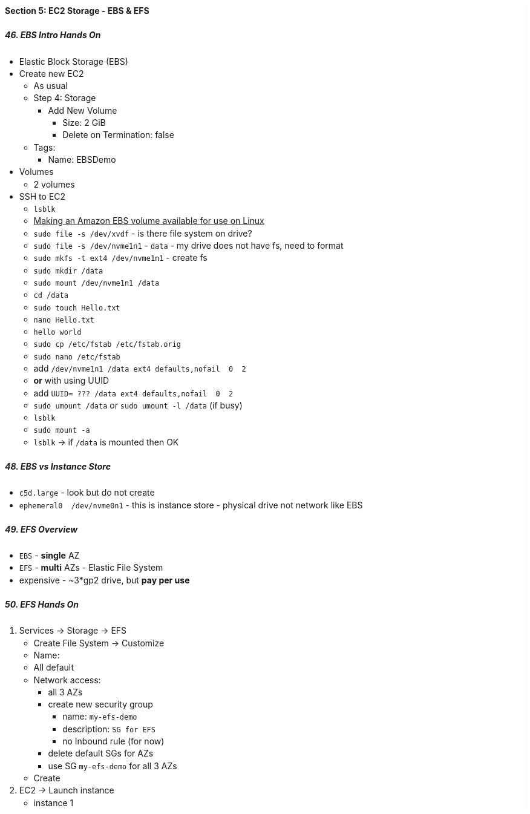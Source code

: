 ####  Section 5: EC2 Storage - EBS & EFS

#####  46. EBS Intro Hands On

-  Elastic Block Storage (EBS)
-  Create new EC2
    -  As usual
    -  Step 4: Storage
        -  Add New Volume
            -  Size: 2 GiB
            -  Delete on Termination: false
    -  Tags:
        -  Name: EBSDemo
-  Volumes
    -  2 volumes
-  SSH to EC2
    -  `lsblk`
    -  [Making an Amazon EBS volume available for use on Linux](https://docs.aws.amazon.com/AWSEC2/latest/UserGuide/ebs-using-volumes.html)
    -  `sudo file -s /dev/xvdf` - is there file system on drive?
    -  `sudo file -s /dev/nvme1n1` - `data` - my drive does not have fs, need to format
    -  `sudo mkfs -t ext4 /dev/nvme1n1` - create fs
    -  `sudo mkdir /data`
    -  `sudo mount /dev/nvme1n1 /data`
    -  `cd /data`
    -  `sudo touch Hello.txt`
    -  `nano Hello.txt`
    -  `hello world`
    -  `sudo cp /etc/fstab /etc/fstab.orig`
    -  `sudo nano /etc/fstab`
    -  add `/dev/nvme1n1 /data ext4 defaults,nofail  0  2`
    -  **or** with using UUID
    -  add `UUID= ??? /data ext4 defaults,nofail  0  2`
    -  `sudo umount /data` or `sudo umount -l /data` (if busy) 
    -  `lsblk`
    -  `sudo mount -a`
    -  `lsblk` -> if `/data` is mounted then OK
    
#####  48. EBS vs Instance Store

-  `c5d.large` - look but do not create
-  `ephemeral0	/dev/nvme0n1` - this is instance store - physical drive not network like EBS 

#####  49. EFS Overview

-  `EBS` - **single** AZ
-  `EFS` - **multi** AZs - Elastic File System
-  expensive - ~3*gp2 drive, but __pay per use__

#####  50. EFS Hands On

1.  Services -> Storage -> EFS
    -  Create File System -> Customize
    -  Name: <leave empty>
    -  All default
    -  Network access:
        -  all 3 AZs
        -  create new security group
            -  name: `my-efs-demo`
            -  description: `SG for EFS`
            -  no Inbound rule (for now)
        -  delete default SGs for AZs
        -  use SG `my-efs-demo` for all 3 AZs
    -  Create
2.  EC2 -> Launch instance
    -  instance 1